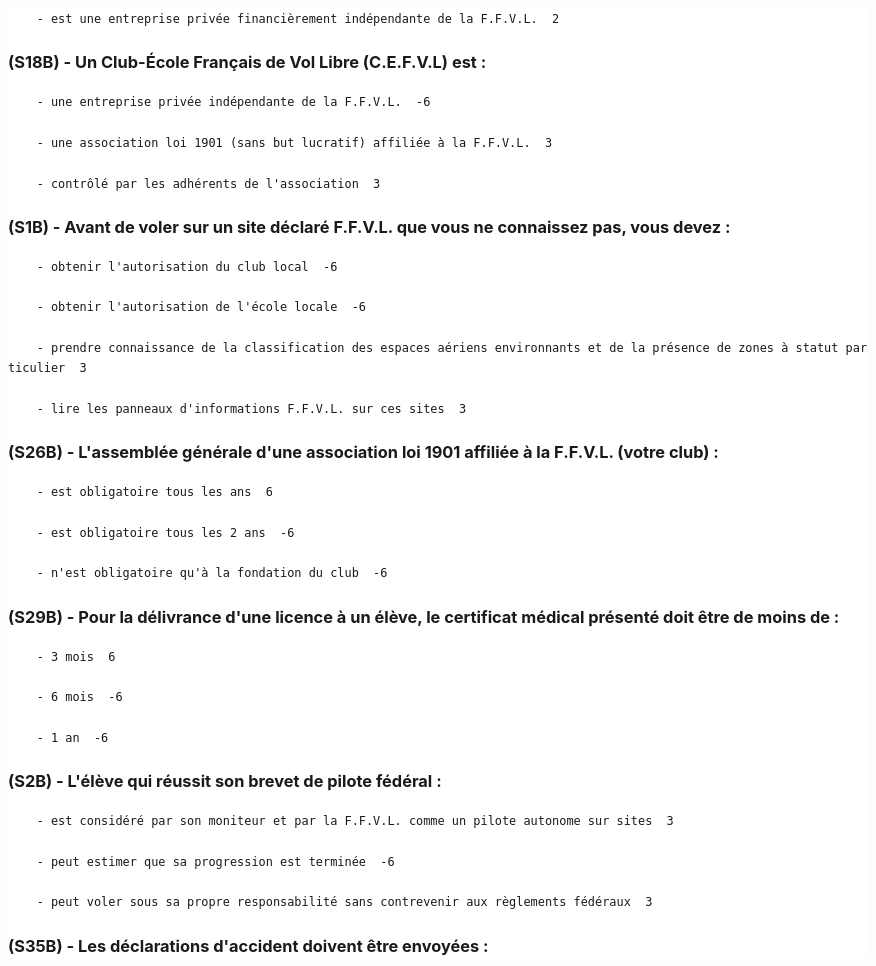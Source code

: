         - est une entreprise privée financièrement indépendante de la F.F.V.L.  2
    
    
### (S18B) - Un Club-École Français de Vol Libre (C.E.F.V.L) est :

    
        - une entreprise privée indépendante de la F.F.V.L.  -6
    
        - une association loi 1901 (sans but lucratif) affiliée à la F.F.V.L.  3
    
        - contrôlé par les adhérents de l'association  3
    
    
### (S1B) - Avant de voler sur un site déclaré F.F.V.L. que vous ne connaissez pas, vous devez :

    
        - obtenir l'autorisation du club local  -6
    
        - obtenir l'autorisation de l'école locale  -6
    
        - prendre connaissance de la classification des espaces aériens environnants et de la présence de zones à statut particulier  3
    
        - lire les panneaux d'informations F.F.V.L. sur ces sites  3
    
    
### (S26B) - L'assemblée générale d'une association loi 1901 affiliée à la F.F.V.L. (votre club) :

    
        - est obligatoire tous les ans  6
    
        - est obligatoire tous les 2 ans  -6
    
        - n'est obligatoire qu'à la fondation du club  -6
    
    
### (S29B) - Pour la délivrance d'une licence à un élève, le certificat médical présenté doit être de moins de :

    
        - 3 mois  6
    
        - 6 mois  -6
    
        - 1 an  -6
    
    
### (S2B) - L'élève qui réussit son brevet de pilote fédéral :

    
        - est considéré par son moniteur et par la F.F.V.L. comme un pilote autonome sur sites  3
    
        - peut estimer que sa progression est terminée  -6
    
        - peut voler sous sa propre responsabilité sans contrevenir aux règlements fédéraux  3
    
    
### (S35B) - Les déclarations d'accident doivent être envoyées :
